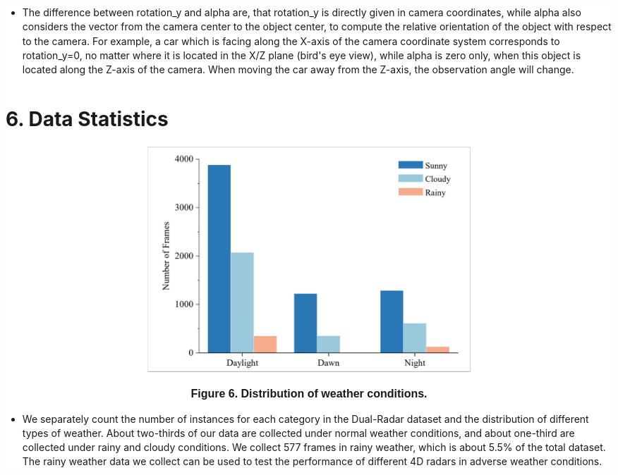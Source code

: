*    The difference between rotation_y and alpha are, that rotation_y is directly given in camera coordinates, while alpha also considers the vector from the camera center to the object center, to compute the relative orientation of the object with respect to the camera. For example, a car  which is facing along the X-axis of the camera coordinate system corresponds to rotation_y=0,  no matter where it is located in the X/Z plane (bird's eye view), while alpha is zero only, when  this object is located along the Z-axis of the camera. When moving the car away from the Z-axis, the observation angle will change.

# 6. Data Statistics
<div align=center>
<img src="./imgs/weather.png" width="500" height="320" />
</div>
<p align="center"><font face="Helvetica" size=3.><b>Figure 6. Distribution of weather conditions.</b></font></p>

* We separately count the number of instances for each category in the Dual-Radar dataset and the distribution of different types of weather. About two-thirds of our data are collected under normal weather conditions, and about one-third are collected under rainy and cloudy conditions. We collect 577 frames in rainy weather, which is about 5.5% of the total dataset. The rainy weather data we collect can be used to test the performance of different 4D radars in adverse weather conditions.
